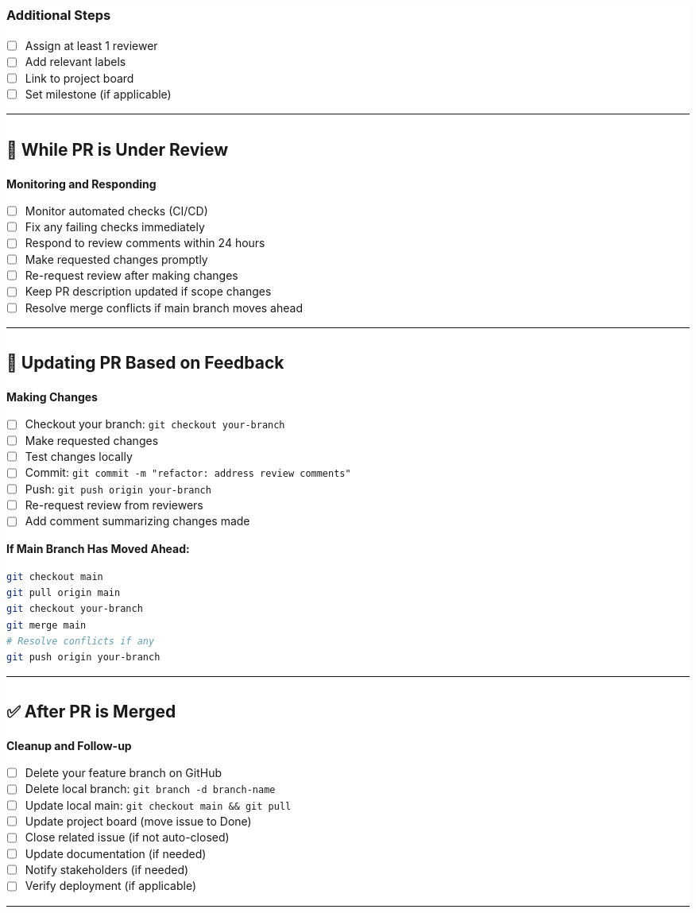### Additional Steps
- [ ] Assign at least 1 reviewer
- [ ] Add relevant labels
- [ ] Link to project board
- [ ] Set milestone (if applicable)

---

## 👀 While PR is Under Review

**Monitoring and Responding**

- [ ] Monitor automated checks (CI/CD)
- [ ] Fix any failing checks immediately
- [ ] Respond to review comments within 24 hours
- [ ] Make requested changes promptly
- [ ] Re-request review after making changes
- [ ] Keep PR description updated if scope changes
- [ ] Resolve merge conflicts if main branch moves ahead

---

## 🔄 Updating PR Based on Feedback

**Making Changes**

- [ ] Checkout your branch: `git checkout your-branch`
- [ ] Make requested changes
- [ ] Test changes locally
- [ ] Commit: `git commit -m "refactor: address review comments"`
- [ ] Push: `git push origin your-branch`
- [ ] Re-request review from reviewers
- [ ] Add comment summarizing changes made

**If Main Branch Has Moved Ahead:**
```bash
git checkout main
git pull origin main
git checkout your-branch
git merge main
# Resolve conflicts if any
git push origin your-branch
```

---

## ✅ After PR is Merged

**Cleanup and Follow-up**

- [ ] Delete your feature branch on GitHub
- [ ] Delete local branch: `git branch -d branch-name`
- [ ] Update local main: `git checkout main && git pull`
- [ ] Update project board (move issue to Done)
- [ ] Close related issue (if not auto-closed)
- [ ] Update documentation (if needed)
- [ ] Notify stakeholders (if needed)
- [ ] Verify deployment (if applicable)

---